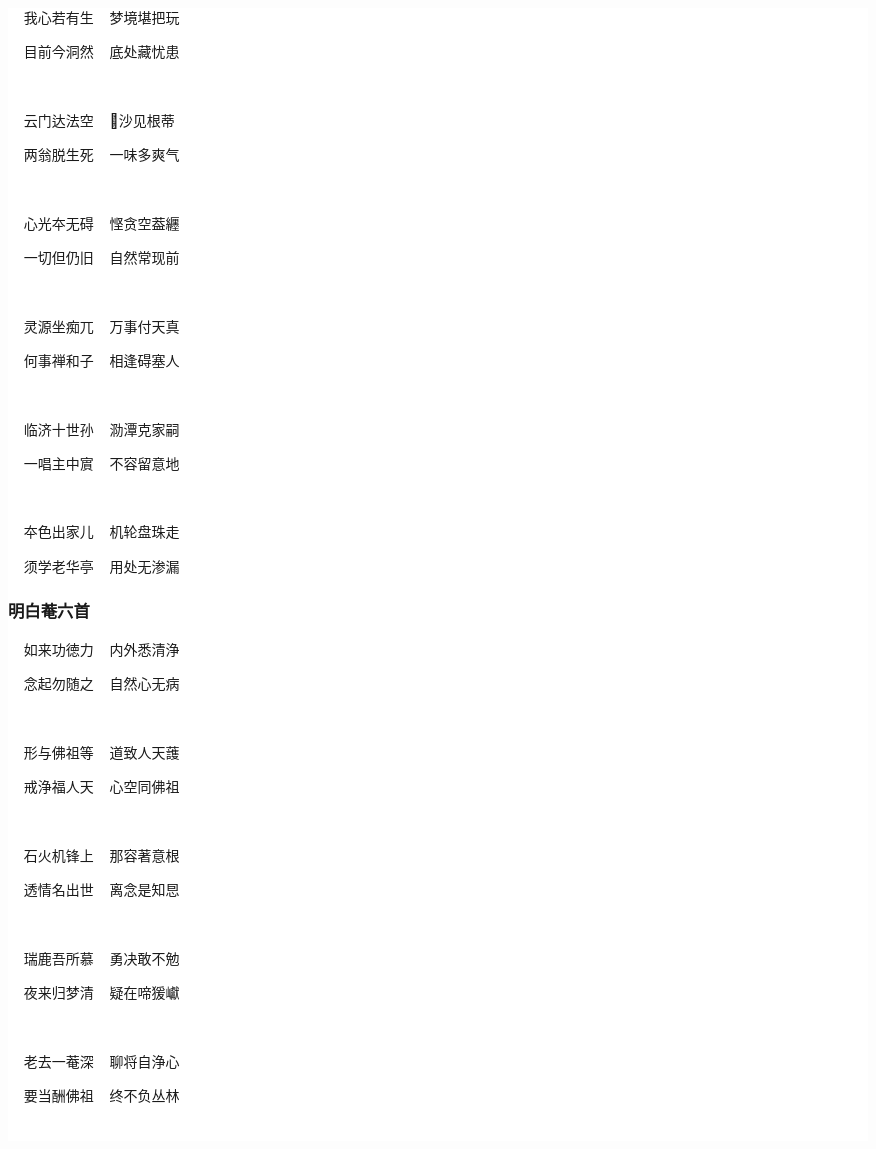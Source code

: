 &nbsp;&nbsp;&nbsp;&nbsp;我心若有生&nbsp;&nbsp;&nbsp;&nbsp;梦境堪把玩

&nbsp;&nbsp;&nbsp;&nbsp;目前今洞然&nbsp;&nbsp;&nbsp;&nbsp;底处藏忧患

<br>

&nbsp;&nbsp;&nbsp;&nbsp;云门达法空&nbsp;&nbsp;&nbsp;&nbsp;𤣥沙见根蒂

&nbsp;&nbsp;&nbsp;&nbsp;两翁脱生死&nbsp;&nbsp;&nbsp;&nbsp;一味多爽气

<br>

&nbsp;&nbsp;&nbsp;&nbsp;心光夲无碍&nbsp;&nbsp;&nbsp;&nbsp;悭贪空葢纒

&nbsp;&nbsp;&nbsp;&nbsp;一切但仍旧&nbsp;&nbsp;&nbsp;&nbsp;自然常现前

<br>

&nbsp;&nbsp;&nbsp;&nbsp;灵源坐痴兀&nbsp;&nbsp;&nbsp;&nbsp;万事付天真

&nbsp;&nbsp;&nbsp;&nbsp;何事禅和子&nbsp;&nbsp;&nbsp;&nbsp;相逢碍塞人

<br>

&nbsp;&nbsp;&nbsp;&nbsp;临济十世孙&nbsp;&nbsp;&nbsp;&nbsp;泐潭克家嗣

&nbsp;&nbsp;&nbsp;&nbsp;一唱主中賔&nbsp;&nbsp;&nbsp;&nbsp;不容留意地

<br>

&nbsp;&nbsp;&nbsp;&nbsp;夲色出家儿&nbsp;&nbsp;&nbsp;&nbsp;机轮盘珠走

&nbsp;&nbsp;&nbsp;&nbsp;须学老华亭&nbsp;&nbsp;&nbsp;&nbsp;用处无渗漏

### 明白菴六首

&nbsp;&nbsp;&nbsp;&nbsp;如来功徳力&nbsp;&nbsp;&nbsp;&nbsp;内外悉清浄

&nbsp;&nbsp;&nbsp;&nbsp;念起勿随之&nbsp;&nbsp;&nbsp;&nbsp;自然心无病

<br>

&nbsp;&nbsp;&nbsp;&nbsp;形与佛祖等&nbsp;&nbsp;&nbsp;&nbsp;道致人天䕶

&nbsp;&nbsp;&nbsp;&nbsp;戒浄福人天&nbsp;&nbsp;&nbsp;&nbsp;心空同佛祖

<br>

&nbsp;&nbsp;&nbsp;&nbsp;石火机锋上&nbsp;&nbsp;&nbsp;&nbsp;那容著意根

&nbsp;&nbsp;&nbsp;&nbsp;透情名出世&nbsp;&nbsp;&nbsp;&nbsp;离念是知㤙

<br>

&nbsp;&nbsp;&nbsp;&nbsp;瑞鹿吾所慕&nbsp;&nbsp;&nbsp;&nbsp;勇决敢不勉

&nbsp;&nbsp;&nbsp;&nbsp;夜来归梦清&nbsp;&nbsp;&nbsp;&nbsp;疑在啼猨巘

<br>

&nbsp;&nbsp;&nbsp;&nbsp;老去一菴深&nbsp;&nbsp;&nbsp;&nbsp;聊将自浄心

&nbsp;&nbsp;&nbsp;&nbsp;要当酬佛祖&nbsp;&nbsp;&nbsp;&nbsp;终不负丛林

<br>
